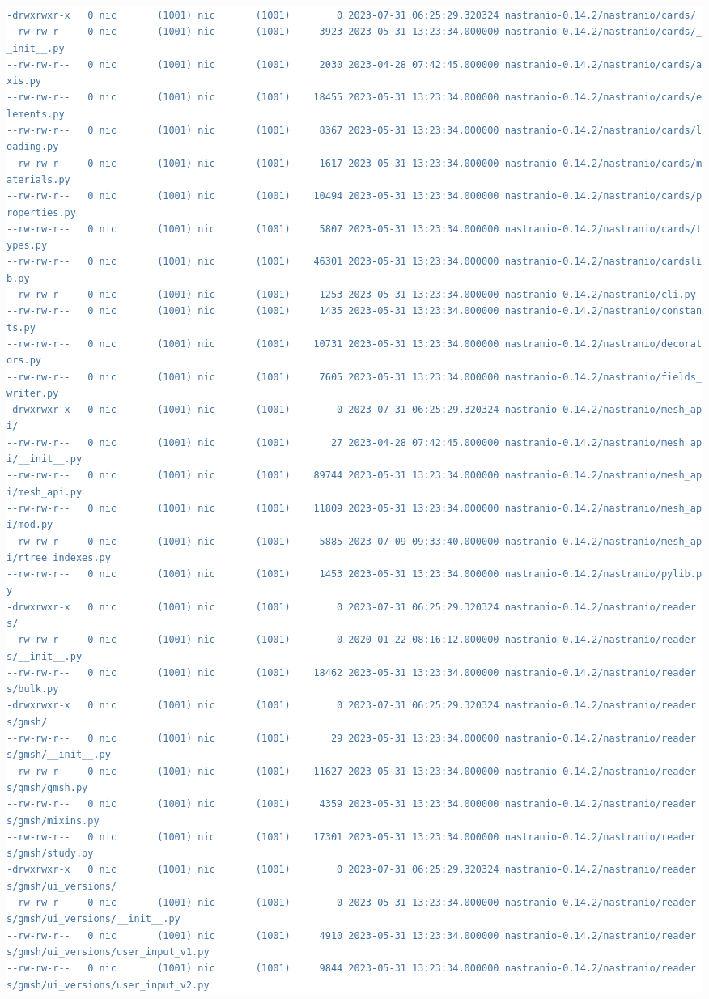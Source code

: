```diff
-drwxrwxr-x   0 nic       (1001) nic       (1001)        0 2023-07-31 06:25:29.320324 nastranio-0.14.2/nastranio/cards/
--rw-rw-r--   0 nic       (1001) nic       (1001)     3923 2023-05-31 13:23:34.000000 nastranio-0.14.2/nastranio/cards/__init__.py
--rw-rw-r--   0 nic       (1001) nic       (1001)     2030 2023-04-28 07:42:45.000000 nastranio-0.14.2/nastranio/cards/axis.py
--rw-rw-r--   0 nic       (1001) nic       (1001)    18455 2023-05-31 13:23:34.000000 nastranio-0.14.2/nastranio/cards/elements.py
--rw-rw-r--   0 nic       (1001) nic       (1001)     8367 2023-05-31 13:23:34.000000 nastranio-0.14.2/nastranio/cards/loading.py
--rw-rw-r--   0 nic       (1001) nic       (1001)     1617 2023-05-31 13:23:34.000000 nastranio-0.14.2/nastranio/cards/materials.py
--rw-rw-r--   0 nic       (1001) nic       (1001)    10494 2023-05-31 13:23:34.000000 nastranio-0.14.2/nastranio/cards/properties.py
--rw-rw-r--   0 nic       (1001) nic       (1001)     5807 2023-05-31 13:23:34.000000 nastranio-0.14.2/nastranio/cards/types.py
--rw-rw-r--   0 nic       (1001) nic       (1001)    46301 2023-05-31 13:23:34.000000 nastranio-0.14.2/nastranio/cardslib.py
--rw-rw-r--   0 nic       (1001) nic       (1001)     1253 2023-05-31 13:23:34.000000 nastranio-0.14.2/nastranio/cli.py
--rw-rw-r--   0 nic       (1001) nic       (1001)     1435 2023-05-31 13:23:34.000000 nastranio-0.14.2/nastranio/constants.py
--rw-rw-r--   0 nic       (1001) nic       (1001)    10731 2023-05-31 13:23:34.000000 nastranio-0.14.2/nastranio/decorators.py
--rw-rw-r--   0 nic       (1001) nic       (1001)     7605 2023-05-31 13:23:34.000000 nastranio-0.14.2/nastranio/fields_writer.py
-drwxrwxr-x   0 nic       (1001) nic       (1001)        0 2023-07-31 06:25:29.320324 nastranio-0.14.2/nastranio/mesh_api/
--rw-rw-r--   0 nic       (1001) nic       (1001)       27 2023-04-28 07:42:45.000000 nastranio-0.14.2/nastranio/mesh_api/__init__.py
--rw-rw-r--   0 nic       (1001) nic       (1001)    89744 2023-05-31 13:23:34.000000 nastranio-0.14.2/nastranio/mesh_api/mesh_api.py
--rw-rw-r--   0 nic       (1001) nic       (1001)    11809 2023-05-31 13:23:34.000000 nastranio-0.14.2/nastranio/mesh_api/mod.py
--rw-rw-r--   0 nic       (1001) nic       (1001)     5885 2023-07-09 09:33:40.000000 nastranio-0.14.2/nastranio/mesh_api/rtree_indexes.py
--rw-rw-r--   0 nic       (1001) nic       (1001)     1453 2023-05-31 13:23:34.000000 nastranio-0.14.2/nastranio/pylib.py
-drwxrwxr-x   0 nic       (1001) nic       (1001)        0 2023-07-31 06:25:29.320324 nastranio-0.14.2/nastranio/readers/
--rw-rw-r--   0 nic       (1001) nic       (1001)        0 2020-01-22 08:16:12.000000 nastranio-0.14.2/nastranio/readers/__init__.py
--rw-rw-r--   0 nic       (1001) nic       (1001)    18462 2023-05-31 13:23:34.000000 nastranio-0.14.2/nastranio/readers/bulk.py
-drwxrwxr-x   0 nic       (1001) nic       (1001)        0 2023-07-31 06:25:29.320324 nastranio-0.14.2/nastranio/readers/gmsh/
--rw-rw-r--   0 nic       (1001) nic       (1001)       29 2023-05-31 13:23:34.000000 nastranio-0.14.2/nastranio/readers/gmsh/__init__.py
--rw-rw-r--   0 nic       (1001) nic       (1001)    11627 2023-05-31 13:23:34.000000 nastranio-0.14.2/nastranio/readers/gmsh/gmsh.py
--rw-rw-r--   0 nic       (1001) nic       (1001)     4359 2023-05-31 13:23:34.000000 nastranio-0.14.2/nastranio/readers/gmsh/mixins.py
--rw-rw-r--   0 nic       (1001) nic       (1001)    17301 2023-05-31 13:23:34.000000 nastranio-0.14.2/nastranio/readers/gmsh/study.py
-drwxrwxr-x   0 nic       (1001) nic       (1001)        0 2023-07-31 06:25:29.320324 nastranio-0.14.2/nastranio/readers/gmsh/ui_versions/
--rw-rw-r--   0 nic       (1001) nic       (1001)        0 2023-05-31 13:23:34.000000 nastranio-0.14.2/nastranio/readers/gmsh/ui_versions/__init__.py
--rw-rw-r--   0 nic       (1001) nic       (1001)     4910 2023-05-31 13:23:34.000000 nastranio-0.14.2/nastranio/readers/gmsh/ui_versions/user_input_v1.py
--rw-rw-r--   0 nic       (1001) nic       (1001)     9844 2023-05-31 13:23:34.000000 nastranio-0.14.2/nastranio/readers/gmsh/ui_versions/user_input_v2.py
```